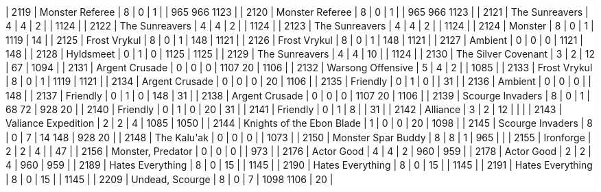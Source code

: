 | 2119 | Monster Referee                     | 8       | 0            | 1           |                     | 965 966 1123      |
| 2120 | Monster Referee                     | 8       | 0            | 1           |                     | 965 966 1123      |
| 2121 | The Sunreavers                      | 4       | 4            | 2           |                     | 1124              |
| 2122 | The Sunreavers                      | 4       | 4            | 2           |                     | 1124              |
| 2123 | The Sunreavers                      | 4       | 4            | 2           |                     | 1124              |
| 2124 | Monster                             | 8       | 0            | 1           | 1119                | 14                |
| 2125 | Frost Vrykul                        | 8       | 0            | 1           | 148                 | 1121              |
| 2126 | Frost Vrykul                        | 8       | 0            | 1           | 148                 | 1121              |
| 2127 | Ambient                             | 0       | 0            | 0           | 1121                | 148               |
| 2128 | Hyldsmeet                           | 0       | 1            | 0           | 1125                | 1125              |
| 2129 | The Sunreavers                      | 4       | 4            | 10          |                     | 1124              |
| 2130 | The Silver Covenant                 | 3       | 2            | 12          | 67                  | 1094              |
| 2131 | Argent Crusade                      | 0       | 0            | 0           | 1107 20             | 1106              |
| 2132 | Warsong Offensive                   | 5       | 4            | 2           |                     | 1085              |
| 2133 | Frost Vrykul                        | 8       | 0            | 1           | 1119                | 1121              |
| 2134 | Argent Crusade                      | 0       | 0            | 0           | 20                  | 1106              |
| 2135 | Friendly                            | 0       | 1            | 0           |                     | 31                |
| 2136 | Ambient                             | 0       | 0            | 0           |                     | 148               |
| 2137 | Friendly                            | 0       | 1            | 0           | 148                 | 31                |
| 2138 | Argent Crusade                      | 0       | 0            | 0           | 1107 20             | 1106              |
| 2139 | Scourge Invaders                    | 8       | 0            | 1           | 68 72               | 928 20            |
| 2140 | Friendly                            | 0       | 1            | 0           | 20                  | 31                |
| 2141 | Friendly                            | 0       | 1            | 8           |                     | 31                |
| 2142 | Alliance                            | 3       | 2            | 12          |                     |                   |
| 2143 | Valiance Expedition                 | 2       | 2            | 4           | 1085                | 1050              |
| 2144 | Knights of the Ebon Blade           | 1       | 0            | 0           | 20                  | 1098              |
| 2145 | Scourge Invaders                    | 8       | 0            | 7           | 14 148              | 928 20            |
| 2148 | The Kalu'ak                         | 0       | 0            | 0           |                     | 1073              |
| 2150 | Monster Spar Buddy                  | 8       | 8            | 1           | 965                 |                   |
| 2155 | Ironforge                           | 2       | 2            | 4           |                     | 47                |
| 2156 | Monster, Predator                   | 0       | 0            | 0           |                     | 973               |
| 2176 | Actor Good                          | 4       | 4            | 2           | 960                 | 959               |
| 2178 | Actor Good                          | 2       | 2            | 4           | 960                 | 959               |
| 2189 | Hates Everything                    | 8       | 0            | 15          |                     | 1145              |
| 2190 | Hates Everything                    | 8       | 0            | 15          |                     | 1145              |
| 2191 | Hates Everything                    | 8       | 0            | 15          |                     | 1145              |
| 2209 | Undead, Scourge                     | 8       | 0            | 7           | 1098 1106           | 20                |